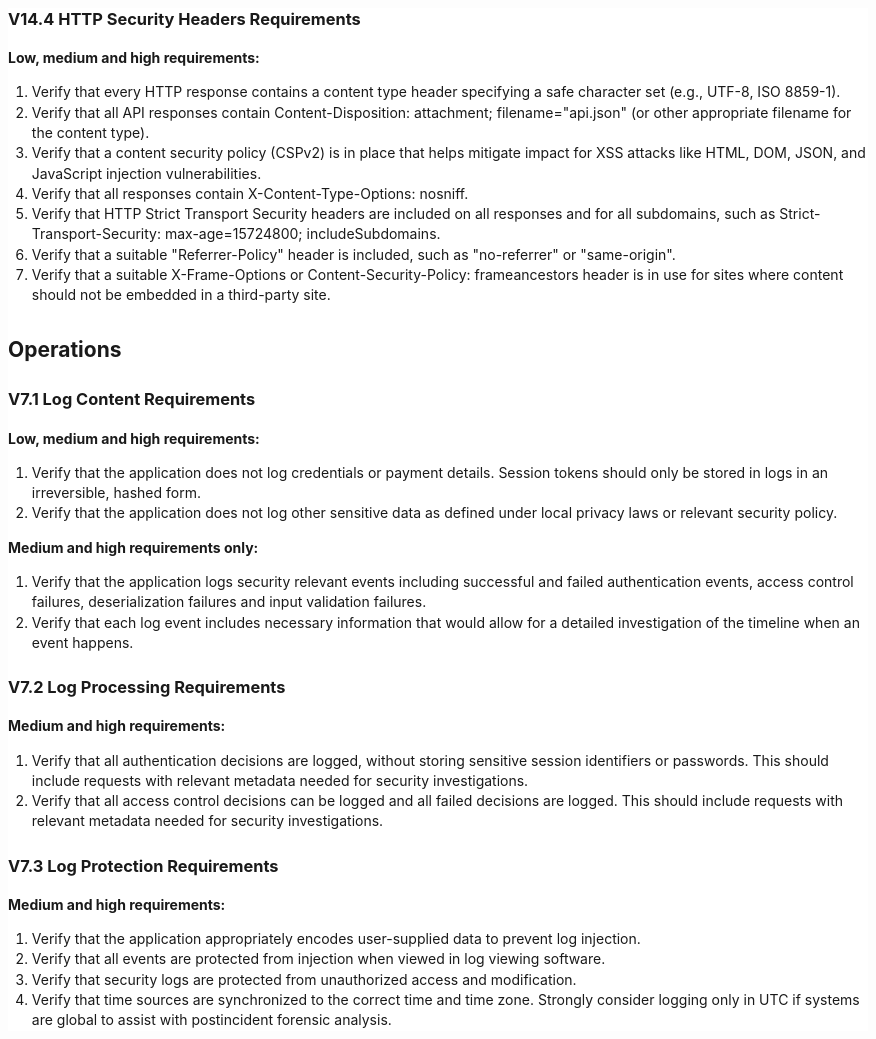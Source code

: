 ### V14.4 HTTP Security Headers Requirements

**Low, medium and high requirements:**

1. Verify that every HTTP response contains a content type header specifying a safe character set \(e.g., UTF-8, ISO 8859-1\).
2. Verify that all API responses contain Content-Disposition: attachment; filename="api.json" \(or other appropriate filename for the content type\).
3. Verify that a content security policy \(CSPv2\) is in place that helps mitigate impact for XSS attacks like HTML, DOM, JSON, and JavaScript injection vulnerabilities.
4. Verify that all responses contain X-Content-Type-Options: nosniff.
5. Verify that HTTP Strict Transport Security headers are included on all responses and for all subdomains, such as Strict-Transport-Security: max-age=15724800; includeSubdomains.
6. Verify that a suitable "Referrer-Policy" header is included, such as "no-referrer" or "same-origin".
7. Verify that a suitable X-Frame-Options or Content-Security-Policy: frameancestors header is in use for sites where content should not be embedded in a third-party site.

## Operations

### V7.1 Log Content Requirements

**Low, medium and high requirements:**

1. Verify that the application does not log credentials or payment details. Session tokens should only be stored in logs in an irreversible, hashed form.
2. Verify that the application does not log other sensitive data as defined under local privacy laws or relevant security policy.

**Medium and high requirements only:**

1. Verify that the application logs security relevant events including successful and failed authentication events, access control failures, deserialization failures and input validation failures.
2. Verify that each log event includes necessary information that would allow for a detailed investigation of the timeline when an event happens. 

### V7.2 Log Processing Requirements

**Medium and high requirements:**

1. Verify that all authentication decisions are logged, without storing sensitive session identifiers or passwords. This should include requests with relevant metadata needed for security investigations.
2. Verify that all access control decisions can be logged and all failed decisions are logged. This should include requests with relevant metadata needed for security investigations.

### V7.3 Log Protection Requirements

**Medium and high requirements:**

1. Verify that the application appropriately encodes user-supplied data to prevent log injection.
2. Verify that all events are protected from injection when viewed in log viewing software.
3. Verify that security logs are protected from unauthorized access and modification.
4. Verify that time sources are synchronized to the correct time and time zone. Strongly consider logging only in UTC if systems are global to assist with postincident forensic analysis.
